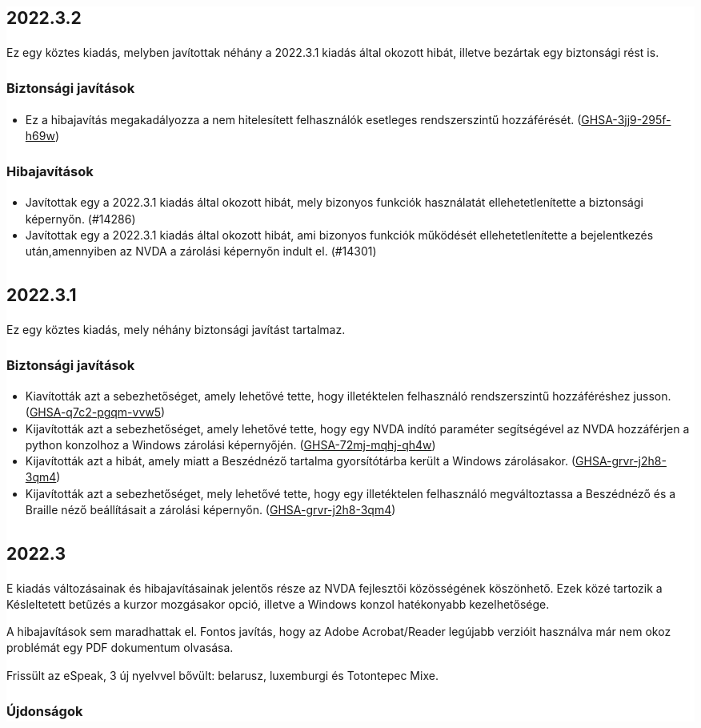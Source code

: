 ## 2022.3.2

Ez egy köztes kiadás, melyben javítottak néhány   a 2022.3.1 kiadás által okozott hibát, illetve bezártak egy biztonsági rést is.

### Biztonsági javítások

* Ez a hibajavítás megakadályozza a nem hitelesített felhasználók esetleges rendszerszintű hozzáférését.
([GHSA-3jj9-295f-h69w](https://github.com/nvaccess/nvda/security/advisories/GHSA-3jj9-295f-h69w))

### Hibajavítások

* Javítottak egy a 2022.3.1 kiadás által okozott hibát, mely bizonyos funkciók használatát ellehetetlenítette a biztonsági képernyőn. (#14286)
* Javítottak egy a 2022.3.1 kiadás által okozott hibát, ami bizonyos funkciók működését ellehetetlenítette a bejelentkezés után,amennyiben az NVDA a zárolási képernyőn indult el. (#14301)

## 2022.3.1

Ez egy köztes kiadás, mely néhány biztonsági javítást tartalmaz.

### Biztonsági javítások

* Kiavították azt a sebezhetőséget, amely lehetővé tette, hogy illetéktelen felhasználó rendszerszintű hozzáféréshez jusson.
([GHSA-q7c2-pgqm-vvw5](https://github.com/nvaccess/nvda/security/advisories/GHSA-q7c2-pgqm-vvw5))
* Kijavították azt a sebezhetőséget, amely lehetővé tette, hogy egy NVDA indító paraméter segítségével az NVDA hozzáférjen a python konzolhoz a Windows zárolási képernyőjén.
([GHSA-72mj-mqhj-qh4w](https://github.com/nvaccess/nvda/security/advisories/GHSA-72mj-mqhj-qh4w))
* Kijavították azt a hibát, amely miatt a Beszédnéző tartalma gyorsítótárba került a Windows zárolásakor.
([GHSA-grvr-j2h8-3qm4](https://github.com/nvaccess/nvda/security/advisories/GHSA-grvr-j2h8-3qm4))
* Kijavították azt a sebezhetőséget, mely lehetővé tette, hogy egy illetéktelen felhasználó megváltoztassa a Beszédnéző és a Braille néző beállításait a zárolási képernyőn. ([GHSA-grvr-j2h8-3qm4](https://github.com/nvaccess/nvda/security/advisories/GHSA-grvr-j2h8-3qm4))

## 2022.3

E kiadás változásainak és hibajavításainak jelentős része az NVDA fejlesztői közösségének köszönhető.
Ezek közé tartozik a Késleltetett betűzés a kurzor mozgásakor opció, illetve a Windows konzol hatékonyabb kezelhetősége.

A hibajavítások sem maradhattak el.
Fontos javítás, hogy az Adobe Acrobat/Reader legújabb verzióit használva már nem okoz problémát egy PDF dokumentum olvasása.

Frissült az eSpeak, 3 új nyelvvel bővült: belarusz, luxemburgi és Totontepec Mixe.

### Újdonságok
